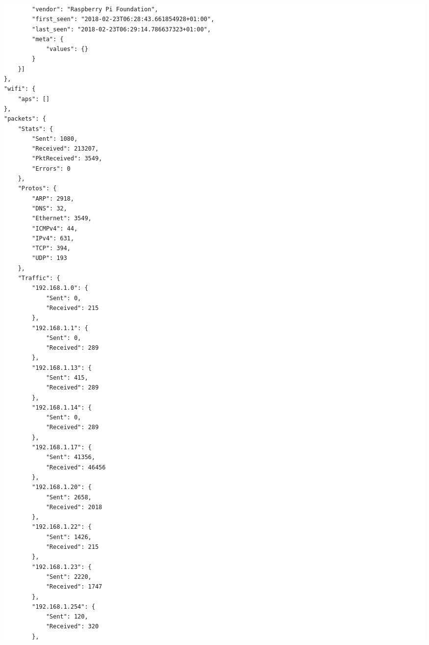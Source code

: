 			"vendor": "Raspberry Pi Foundation",
			"first_seen": "2018-02-23T06:28:43.661854928+01:00",
			"last_seen": "2018-02-23T06:29:14.786637323+01:00",
			"meta": {
				"values": {}
			}
		}]
	},
	"wifi": {
		"aps": []
	},
	"packets": {
		"Stats": {
			"Sent": 1080,
			"Received": 213207,
			"PktReceived": 3549,
			"Errors": 0
		},
		"Protos": {
			"ARP": 2918,
			"DNS": 32,
			"Ethernet": 3549,
			"ICMPv4": 44,
			"IPv4": 631,
			"TCP": 394,
			"UDP": 193
		},
		"Traffic": {
			"192.168.1.0": {
				"Sent": 0,
				"Received": 215
			},
			"192.168.1.1": {
				"Sent": 0,
				"Received": 289
			},
			"192.168.1.13": {
				"Sent": 415,
				"Received": 289
			},
			"192.168.1.14": {
				"Sent": 0,
				"Received": 289
			},
			"192.168.1.17": {
				"Sent": 41356,
				"Received": 46456
			},
			"192.168.1.20": {
				"Sent": 2658,
				"Received": 2018
			},
			"192.168.1.22": {
				"Sent": 1426,
				"Received": 215
			},
			"192.168.1.23": {
				"Sent": 2220,
				"Received": 1747
			},
			"192.168.1.254": {
				"Sent": 120,
				"Received": 320
			},